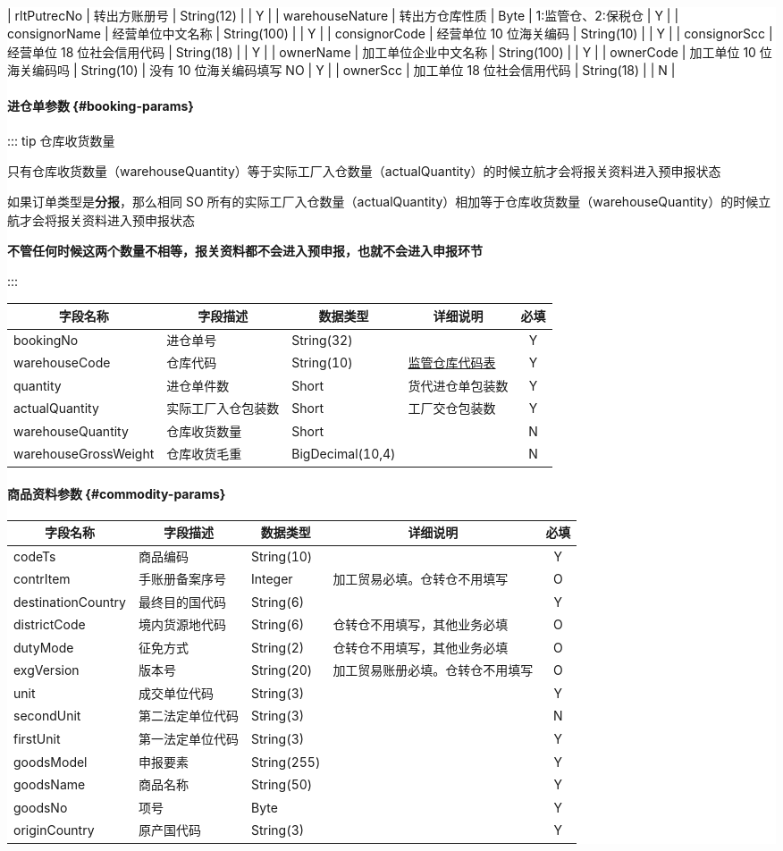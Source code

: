 | rltPutrecNo        | 转出方账册号   | String(12)   |                    |    Y     |
| warehouseNature    | 转出方仓库性质 | Byte         | 1:监管仓、2:保税仓 |    Y     |
| consignorName   | 经营单位中文名称<Badge text="1.0.3" />         | String(100)                          |                                                                                                                                           |    Y     |
| consignorCode   | 经营单位 10 位海关编码   <Badge text="1.0.3" />    | String(10)                           |                                                                                                                                           |    Y     |
| consignorScc    | 经营单位 18 位社会信用代码 <Badge text="1.0.3" />  | String(18)                           |                                                                                                                                           |    Y     |
| ownerName       | 加工单位企业中文名称   <Badge text="1.0.3" />    | String(100)                          |                                                                                                                                           |    Y     |
| ownerCode       | 加工单位 10 位海关编码吗 <Badge text="1.0.3" />  | String(10)                           | 没有 10 位海关编码填写 NO                                                                                                                 |    Y     |
| ownerScc        | 加工单位 18 位社会信用代码 <Badge text="1.0.3" /> | String(18)                           |                                                                                                                                           |    N     |



#### 进仓单参数 {#booking-params}

::: tip 仓库收货数量

只有仓库收货数量（warehouseQuantity）等于实际工厂入仓数量（actualQuantity）的时候立航才会将报关资料进入预申报状态

如果订单类型是**分报**，那么相同 SO 所有的实际工厂入仓数量（actualQuantity）相加等于仓库收货数量（warehouseQuantity）的时候立航才会将报关资料进入预申报状态

**不管任何时候这两个数量不相等，报关资料都不会进入预申报，也就不会进入申报环节**

:::

| **字段名称**         | **字段描述**       | **数据类型**     | **详细说明**                                 | **必填** |
| -------------------- | ------------------ | ---------------- | -------------------------------------------- | :------: |
| bookingNo            | 进仓单号           | String(32)       |                                              |    Y     |
| warehouseCode        | 仓库代码           | String(10)       | [监管仓库代码表](./basic-data#warehouseCode) |    Y     |
| quantity             | 进仓单件数         | Short            | 货代进仓单包装数                             |    Y     |
| actualQuantity       | 实际工厂入仓包装数 | Short            | 工厂交仓包装数                               |    Y     |
| warehouseQuantity    | 仓库收货数量       | Short            |                                              |    N     |
| warehouseGrossWeight | 仓库收货毛重       | BigDecimal(10,4) |                                              |    N     |

#### 商品资料参数 {#commodity-params}

| **字段名称**       | **字段描述**     | **数据类型**                                      | **详细说明**                      | **必填** |
| ------------------ | ---------------- | ------------------------------------------------- | --------------------------------- | :------: |
| codeTs             | 商品编码         | String(10)                                        |                                   |    Y     |
| contrItem          | 手账册备案序号   | Integer                                           | 加工贸易必填。仓转仓不用填写      |    O     |
| destinationCountry | 最终目的国代码   | String(6)                                         |                                   |    Y     |
| districtCode       | 境内货源地代码   | String(6)                                         | 仓转仓不用填写，其他业务必填      |    O     |
| dutyMode           | 征免方式         | String(2)                                         | 仓转仓不用填写，其他业务必填      |    O     |
| exgVersion         | 版本号           | String(20)                                        | 加工贸易账册必填。仓转仓不用填写  |    O     |
| unit               | 成交单位代码     | String(3)                                         |                                   |    Y     |
| secondUnit         | 第二法定单位代码 | String(3)                                         |                                   |    N     |
| firstUnit          | 第一法定单位代码 | String(3)                                         |                                   |    Y     |
| goodsModel         | 申报要素         | String(255)                                       |                                   |    Y     |
| goodsName          | 商品名称         | String(50)                                        |                                   |    Y     |
| goodsNo            | 项号             | Byte                                              |                                   |    Y     |
| originCountry      | 原产国代码       | String(3)                                         |                                   |    Y     |